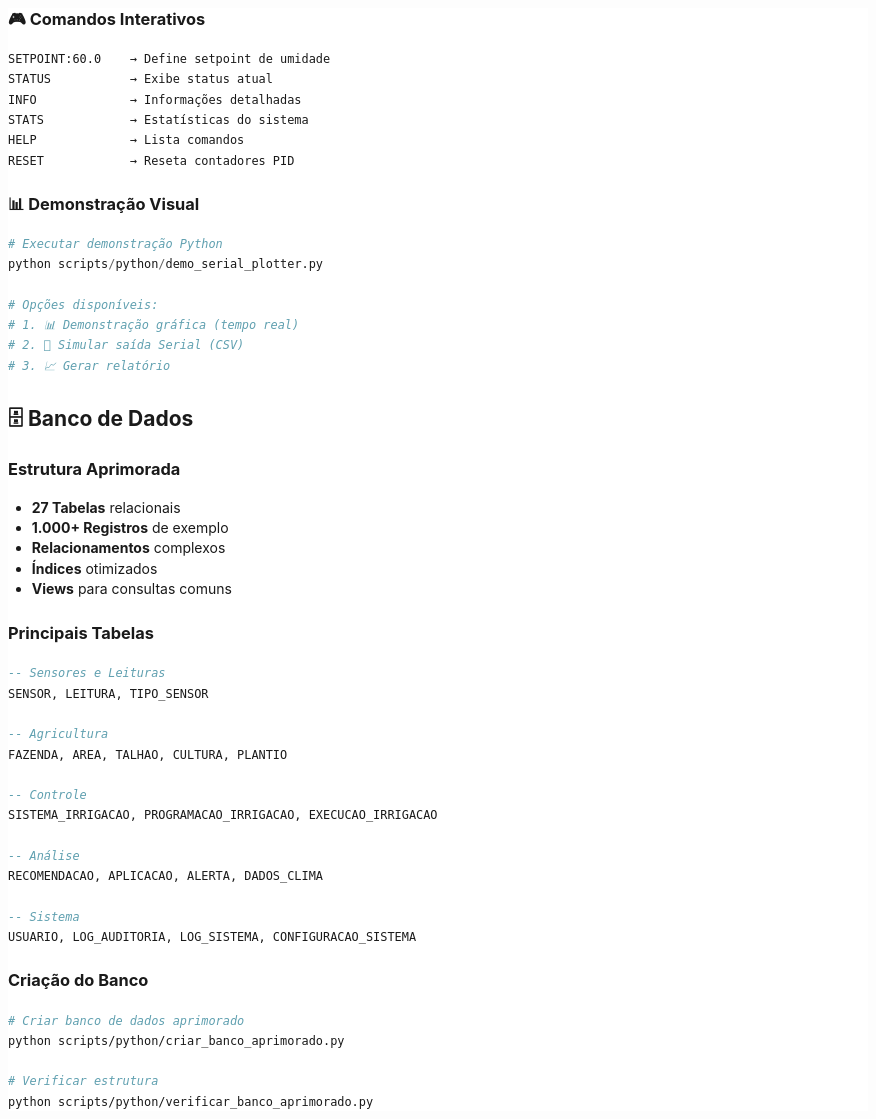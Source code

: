 ### 🎮 Comandos Interativos
```
SETPOINT:60.0    → Define setpoint de umidade
STATUS           → Exibe status atual
INFO             → Informações detalhadas
STATS            → Estatísticas do sistema
HELP             → Lista comandos
RESET            → Reseta contadores PID
```

### 📊 Demonstração Visual
```python
# Executar demonstração Python
python scripts/python/demo_serial_plotter.py

# Opções disponíveis:
# 1. 📊 Demonstração gráfica (tempo real)
# 2. 📄 Simular saída Serial (CSV)
# 3. 📈 Gerar relatório
```

## 🗄️ Banco de Dados

### Estrutura Aprimorada
- **27 Tabelas** relacionais
- **1.000+ Registros** de exemplo
- **Relacionamentos** complexos
- **Índices** otimizados
- **Views** para consultas comuns

### Principais Tabelas
```sql
-- Sensores e Leituras
SENSOR, LEITURA, TIPO_SENSOR

-- Agricultura
FAZENDA, AREA, TALHAO, CULTURA, PLANTIO

-- Controle
SISTEMA_IRRIGACAO, PROGRAMACAO_IRRIGACAO, EXECUCAO_IRRIGACAO

-- Análise
RECOMENDACAO, APLICACAO, ALERTA, DADOS_CLIMA

-- Sistema
USUARIO, LOG_AUDITORIA, LOG_SISTEMA, CONFIGURACAO_SISTEMA
```

### Criação do Banco
```bash
# Criar banco de dados aprimorado
python scripts/python/criar_banco_aprimorado.py

# Verificar estrutura
python scripts/python/verificar_banco_aprimorado.py
```

